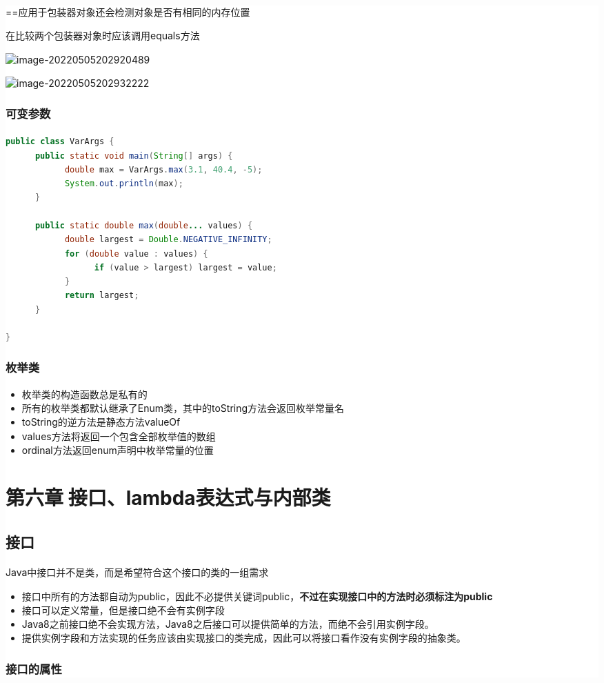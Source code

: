 ==应用于包装器对象还会检测对象是否有相同的内存位置

在比较两个包装器对象时应该调用equals方法

![image-20220505202920489](https://images.shrugging.cn/image-20220505202920489.png)

![image-20220505202932222](https://images.shrugging.cn/image-20220505202932222.png)

### 可变参数

```java
public class VarArgs {
      public static void main(String[] args) {
            double max = VarArgs.max(3.1, 40.4, -5);
            System.out.println(max);
      }

      public static double max(double... values) {
            double largest = Double.NEGATIVE_INFINITY;
            for (double value : values) {
                  if (value > largest) largest = value;
            }
            return largest;
      }

}
```

### 枚举类



* 枚举类的构造函数总是私有的
* 所有的枚举类都默认继承了Enum类，其中的toString方法会返回枚举常量名
* toString的逆方法是静态方法valueOf
* values方法将返回一个包含全部枚举值的数组
* ordinal方法返回enum声明中枚举常量的位置



# 第六章 接口、lambda表达式与内部类

## 接口

Java中接口并不是类，而是希望符合这个接口的类的一组需求

* 接口中所有的方法都自动为public，因此不必提供关键词public，**不过在实现接口中的方法时必须标注为public**
* 接口可以定义常量，但是接口绝不会有实例字段
* Java8之前接口绝不会实现方法，Java8之后接口可以提供简单的方法，而绝不会引用实例字段。
* 提供实例字段和方法实现的任务应该由实现接口的类完成，因此可以将接口看作没有实例字段的抽象类。

### 接口的属性
